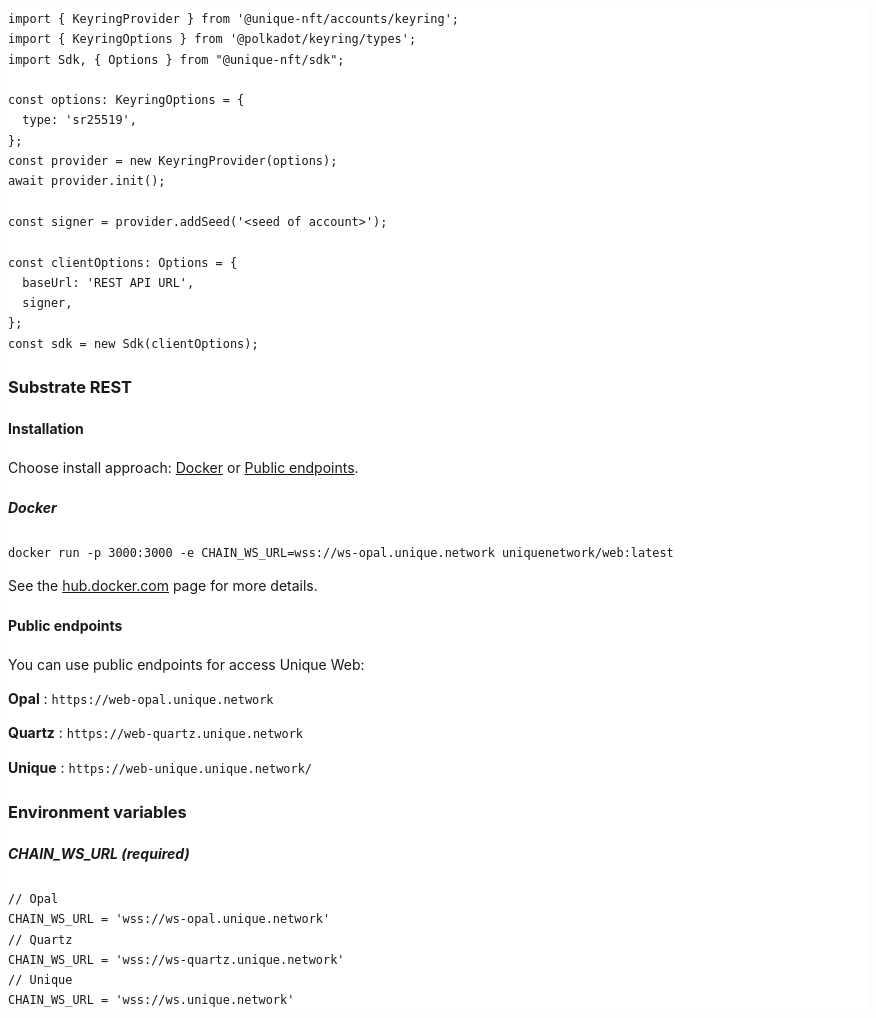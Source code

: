 ```typescript:no-line-numbers
import { KeyringProvider } from '@unique-nft/accounts/keyring';
import { KeyringOptions } from '@polkadot/keyring/types';
import Sdk, { Options } from "@unique-nft/sdk";

const options: KeyringOptions = {
  type: 'sr25519',
};
const provider = new KeyringProvider(options);
await provider.init();

const signer = provider.addSeed('<seed of account>');

const clientOptions: Options = {
  baseUrl: 'REST API URL',
  signer,
};
const sdk = new Sdk(clientOptions);
```

### Substrate REST

#### Installation
Choose install approach: [Docker](#docker) or [Public endpoints](#public-endpoints).

##### Docker

```bash:no-line-numbers
docker run -p 3000:3000 -e CHAIN_WS_URL=wss://ws-opal.unique.network uniquenetwork/web:latest
```

See the [hub.docker.com](https://hub.docker.com/r/uniquenetwork/web) page for more details.

#### Public endpoints

You can use public endpoints for access Unique Web:

**Opal** : ``https://web-opal.unique.network``

**Quartz** : ``https://web-quartz.unique.network``

**Unique** : ``https://web-unique.unique.network/``


### Environment variables

##### CHAIN_WS_URL (required)

```ts:no-line-numbers
// Opal
CHAIN_WS_URL = 'wss://ws-opal.unique.network'
// Quartz
CHAIN_WS_URL = 'wss://ws-quartz.unique.network'
// Unique
CHAIN_WS_URL = 'wss://ws.unique.network'
```
